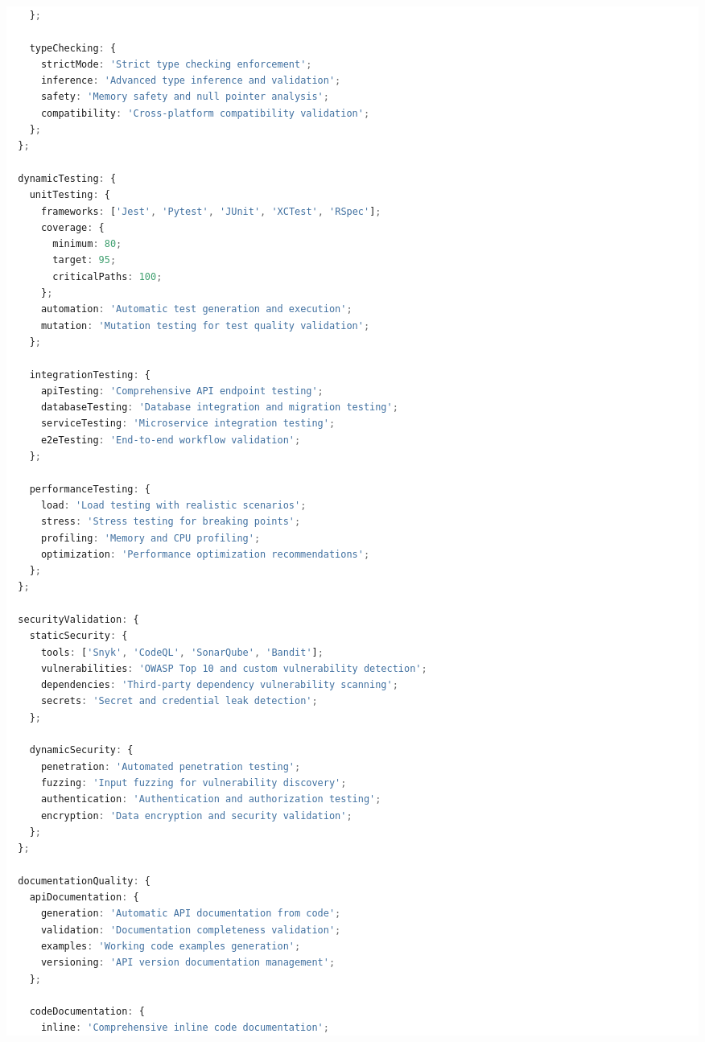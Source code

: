 ```typescript
    };
    
    typeChecking: {
      strictMode: 'Strict type checking enforcement';
      inference: 'Advanced type inference and validation';
      safety: 'Memory safety and null pointer analysis';
      compatibility: 'Cross-platform compatibility validation';
    };
  };
  
  dynamicTesting: {
    unitTesting: {
      frameworks: ['Jest', 'Pytest', 'JUnit', 'XCTest', 'RSpec'];
      coverage: {
        minimum: 80;
        target: 95;
        criticalPaths: 100;
      };
      automation: 'Automatic test generation and execution';
      mutation: 'Mutation testing for test quality validation';
    };
    
    integrationTesting: {
      apiTesting: 'Comprehensive API endpoint testing';
      databaseTesting: 'Database integration and migration testing';
      serviceTesting: 'Microservice integration testing';
      e2eTesting: 'End-to-end workflow validation';
    };
    
    performanceTesting: {
      load: 'Load testing with realistic scenarios';
      stress: 'Stress testing for breaking points';
      profiling: 'Memory and CPU profiling';
      optimization: 'Performance optimization recommendations';
    };
  };
  
  securityValidation: {
    staticSecurity: {
      tools: ['Snyk', 'CodeQL', 'SonarQube', 'Bandit'];
      vulnerabilities: 'OWASP Top 10 and custom vulnerability detection';
      dependencies: 'Third-party dependency vulnerability scanning';
      secrets: 'Secret and credential leak detection';
    };
    
    dynamicSecurity: {
      penetration: 'Automated penetration testing';
      fuzzing: 'Input fuzzing for vulnerability discovery';
      authentication: 'Authentication and authorization testing';
      encryption: 'Data encryption and security validation';
    };
  };
  
  documentationQuality: {
    apiDocumentation: {
      generation: 'Automatic API documentation from code';
      validation: 'Documentation completeness validation';
      examples: 'Working code examples generation';
      versioning: 'API version documentation management';
    };
    
    codeDocumentation: {
      inline: 'Comprehensive inline code documentation';
```